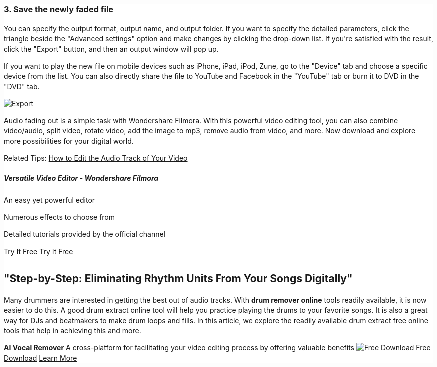 ### 3\. Save the newly faded file

You can specify the output format, output name, and output folder. If you want to specify the detailed parameters, click the triangle beside the "Advanced settings" option and make changes by clicking the drop-down list. If you're satisfied with the result, click the "Export" button, and then an output window will pop up.

If you want to play the new file on mobile devices such as iPhone, iPad, iPod, Zune, go to the "Device" tab and choose a specific device from the list. You can also directly share the file to YouTube and Facebook in the "YouTube" tab or burn it to DVD in the "DVD" tab.

![Export](https://images.wondershare.com/filmora/article-images/export-output.jpg)

Audio fading out is a simple task with Wondershare Filmora. With this powerful video editing tool, you can also combine video/audio, split video, rotate video, add the image to mp3, remove audio from video, and more. Now download and explore more possibilities for your digital world.

Related Tips: [How to Edit the Audio Track of Your Video](https://tools.techidaily.com/wondershare/filmora/download/)

##### Versatile Video Editor - Wondershare Filmora

An easy yet powerful editor

Numerous effects to choose from

Detailed tutorials provided by the official channel

[Try It Free](https://tools.techidaily.com/wondershare/filmora/download/) [Try It Free](https://tools.techidaily.com/wondershare/filmora/download/)

<ins class="adsbygoogle"
     style="display:block"
     data-ad-format="autorelaxed"
     data-ad-client="ca-pub-7571918770474297"
     data-ad-slot="1223367746"></ins>

<ins class="adsbygoogle"
     style="display:block"
     data-ad-format="autorelaxed"
     data-ad-client="ca-pub-7571918770474297"
     data-ad-slot="1223367746"></ins>


## "Step-by-Step: Eliminating Rhythm Units From Your Songs Digitally"

Many drummers are interested in getting the best out of audio tracks. With **drum remover online** tools readily available, it is now easier to do this. A good drum extract online tool will help you practice playing the drums to your favorite songs. It is also a great way for DJs and beatmakers to make drum loops and fills. In this article, we explore the readily available drum extract free online tools that help in achieving this and more.

**AI Vocal Remover** A cross-platform for facilitating your video editing process by offering valuable benefits ![Free Download](https://tools.techidaily.com/wondershare/filmora/download/) [Free Download](https://tools.techidaily.com/wondershare/filmora/download/) [Learn More](https://tools.techidaily.com/wondershare/filmora/download/)

